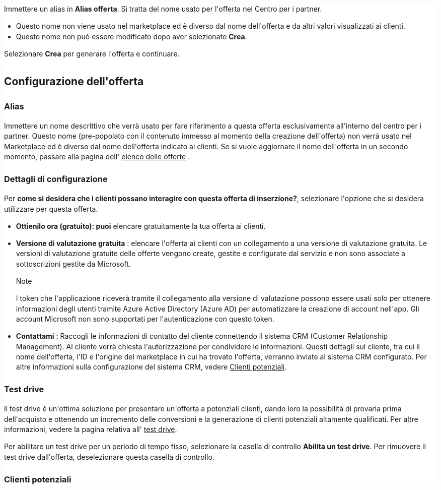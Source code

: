 Immettere un alias in **Alias offerta**. Si tratta del nome usato per l'offerta nel Centro per i partner.

- Questo nome non viene usato nel marketplace ed è diverso dal nome dell'offerta e da altri valori visualizzati ai clienti.
- Questo nome non può essere modificato dopo aver selezionato **Crea**.

Selezionare **Crea** per generare l'offerta e continuare.

## <a name="offer-setup"></a>Configurazione dell'offerta

### <a name="alias"></a>Alias

Immettere un nome descrittivo che verrà usato per fare riferimento a questa offerta esclusivamente all'interno del centro per i partner. Questo nome (pre-popolato con il contenuto immesso al momento della creazione dell'offerta) non verrà usato nel Marketplace ed è diverso dal nome dell'offerta indicato ai clienti. Se si vuole aggiornare il nome dell'offerta in un secondo momento, passare alla pagina dell' [elenco delle offerte](#offer-listing) .

### <a name="setup-details"></a>Dettagli di configurazione

Per **come si desidera che i clienti possano interagire con questa offerta di inserzione?**, selezionare l'opzione che si desidera utilizzare per questa offerta.

- **Ottienilo ora (gratuito): puoi** elencare gratuitamente la tua offerta ai clienti.
- **Versione di valutazione gratuita** : elencare l'offerta ai clienti con un collegamento a una versione di valutazione gratuita. Le versioni di valutazione gratuite delle offerte vengono create, gestite e configurate dal servizio e non sono associate a sottoscrizioni gestite da Microsoft.

    > [!NOTE]
    > I token che l'applicazione riceverà tramite il collegamento alla versione di valutazione possono essere usati solo per ottenere informazioni degli utenti tramite Azure Active Directory (Azure AD) per automatizzare la creazione di account nell'app. Gli account Microsoft non sono supportati per l'autenticazione con questo token.

- **Contattami** : Raccogli le informazioni di contatto del cliente connettendo il sistema CRM (Customer Relationship Management). Al cliente verrà chiesta l'autorizzazione per condividere le informazioni. Questi dettagli sul cliente, tra cui il nome dell'offerta, l'ID e l'origine del marketplace in cui ha trovato l'offerta, verranno inviate al sistema CRM configurato. Per altre informazioni sulla configurazione del sistema CRM, vedere [Clienti potenziali](#customer-leads).

### <a name="test-drive"></a>Test drive

Il test drive è un'ottima soluzione per presentare un'offerta a potenziali clienti, dando loro la possibilità di provarla prima dell'acquisto e ottenendo un incremento delle conversioni e la generazione di clienti potenziali altamente qualificati. Per altre informazioni, vedere la pagina relativa all' [test drive](../what-is-test-drive.md).

Per abilitare un test drive per un periodo di tempo fisso, selezionare la casella di controllo **Abilita un test drive**. Per rimuovere il test drive dall'offerta, deselezionare questa casella di controllo.

### <a name="customer-leads"></a>Clienti potenziali
